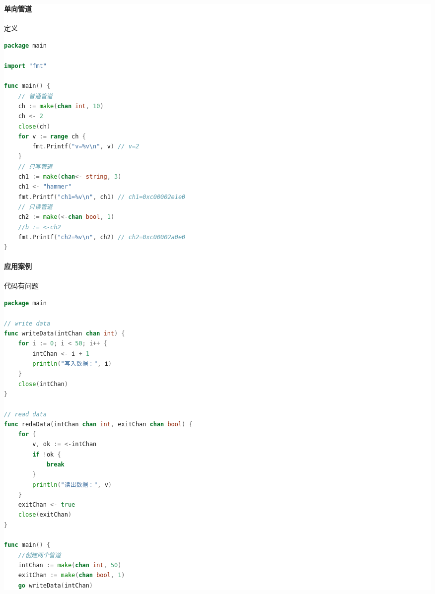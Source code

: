 

#### 单向管道

定义

```go
package main

import "fmt"

func main() {
	// 普通管道
	ch := make(chan int, 10)
	ch <- 2
	close(ch)
	for v := range ch {
		fmt.Printf("v=%v\n", v) // v=2
	}
	// 只写管道
	ch1 := make(chan<- string, 3)
	ch1 <- "hammer"
	fmt.Printf("ch1=%v\n", ch1) // ch1=0xc00002e1e0
	// 只读管道
	ch2 := make(<-chan bool, 1)
	//b := <-ch2
	fmt.Printf("ch2=%v\n", ch2) // ch2=0xc00002a0e0
}
```





#### 应用案例

代码有问题

```go 
package main

// write data
func writeData(intChan chan int) {
	for i := 0; i < 50; i++ {
		intChan <- i + 1
		println("写入数据：", i)
	}
	close(intChan)
}

// read data
func redaData(intChan chan int, exitChan chan bool) {
	for {
		v, ok := <-intChan
		if !ok {
			break
		}
		println("读出数据：", v)
	}
	exitChan <- true
	close(exitChan)
}

func main() {
	//创建两个管道
	intChan := make(chan int, 50)
	exitChan := make(chan bool, 1)
	go writeData(intChan)
```